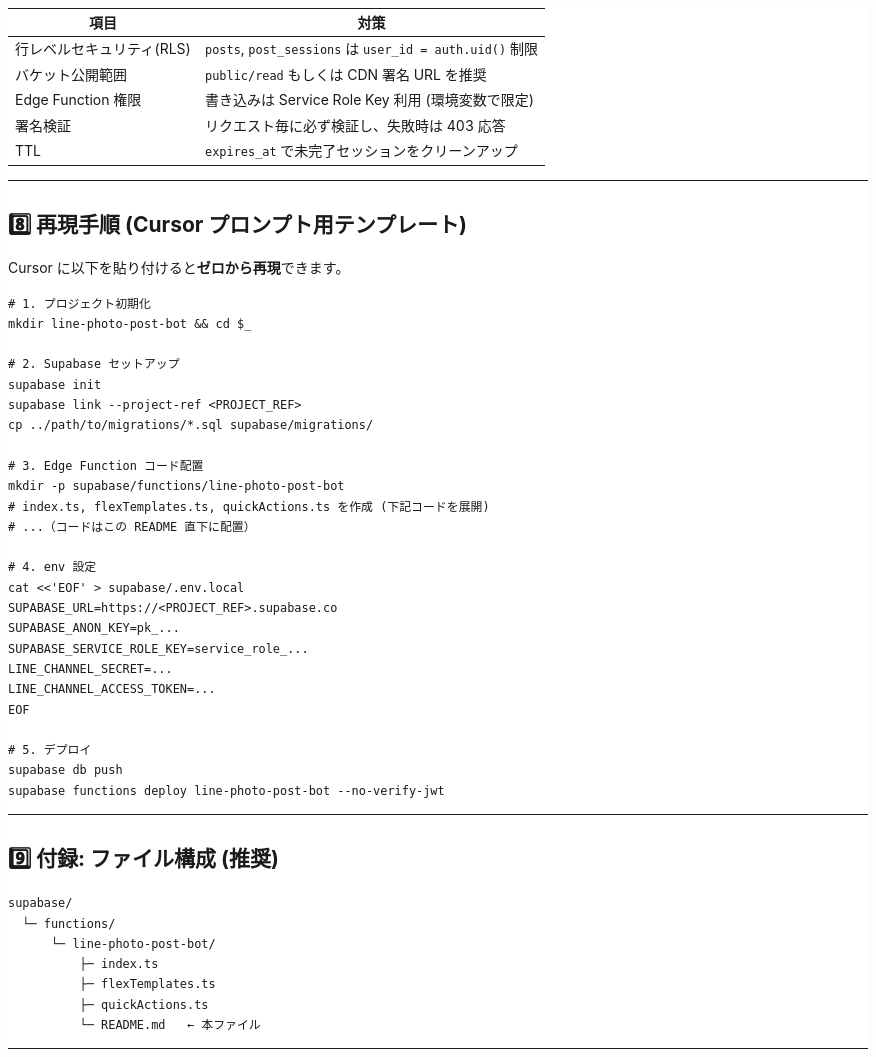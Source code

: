 | 項目                     | 対策                                                   |
|--------------------------|--------------------------------------------------------|
| 行レベルセキュリティ(RLS)| `posts`, `post_sessions` は `user_id = auth.uid()` 制限 |
| バケット公開範囲         | `public/read` もしくは CDN 署名 URL を推奨              |
| Edge Function 権限       | 書き込みは Service Role Key 利用 (環境変数で限定)      |
| 署名検証                 | リクエスト毎に必ず検証し、失敗時は 403 応答            |
| TTL                      | `expires_at` で未完了セッションをクリーンアップ        |

---

## 8️⃣ 再現手順 (Cursor プロンプト用テンプレート)

Cursor に以下を貼り付けると**ゼロから再現**できます。

```cursor
# 1. プロジェクト初期化
mkdir line-photo-post-bot && cd $_

# 2. Supabase セットアップ
supabase init
supabase link --project-ref <PROJECT_REF>
cp ../path/to/migrations/*.sql supabase/migrations/

# 3. Edge Function コード配置
mkdir -p supabase/functions/line-photo-post-bot
# index.ts, flexTemplates.ts, quickActions.ts を作成 (下記コードを展開)
# ...（コードはこの README 直下に配置）

# 4. env 設定
cat <<'EOF' > supabase/.env.local
SUPABASE_URL=https://<PROJECT_REF>.supabase.co
SUPABASE_ANON_KEY=pk_...
SUPABASE_SERVICE_ROLE_KEY=service_role_...
LINE_CHANNEL_SECRET=...
LINE_CHANNEL_ACCESS_TOKEN=...
EOF

# 5. デプロイ
supabase db push
supabase functions deploy line-photo-post-bot --no-verify-jwt
```

---

## 9️⃣ 付録: ファイル構成 (推奨)

```
supabase/
  └─ functions/
      └─ line-photo-post-bot/
          ├─ index.ts
          ├─ flexTemplates.ts
          ├─ quickActions.ts
          └─ README.md   ← 本ファイル
```

---